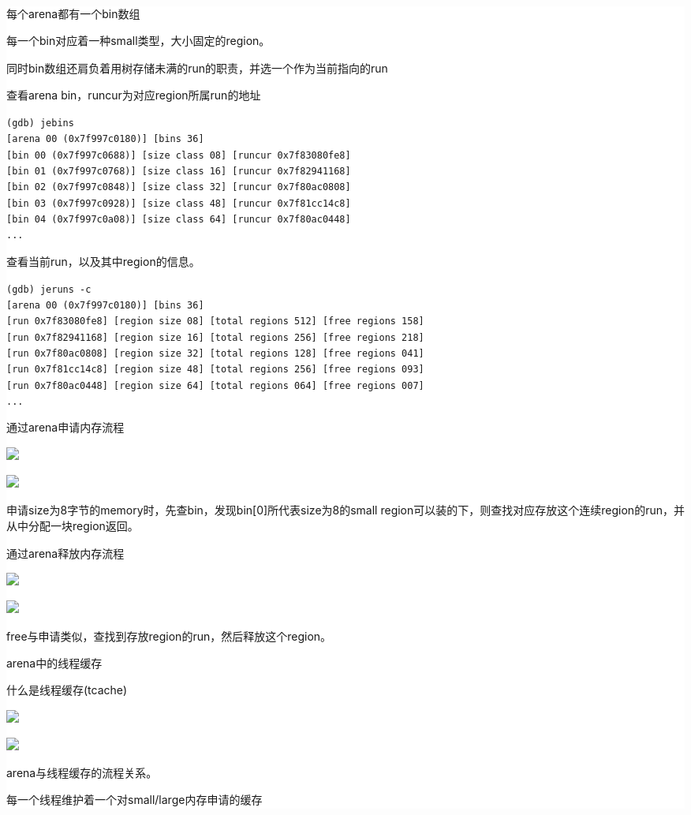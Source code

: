 每个arena都有一个bin数组

每一个bin对应着一种small类型，大小固定的region。

同时bin数组还肩负着用树存储未满的run的职责，并选一个作为当前指向的run

查看arena bin，runcur为对应region所属run的地址



```
(gdb) jebins
[arena 00 (0x7f997c0180)] [bins 36]
[bin 00 (0x7f997c0688)] [size class 08] [runcur 0x7f83080fe8]
[bin 01 (0x7f997c0768)] [size class 16] [runcur 0x7f82941168]
[bin 02 (0x7f997c0848)] [size class 32] [runcur 0x7f80ac0808]
[bin 03 (0x7f997c0928)] [size class 48] [runcur 0x7f81cc14c8]
[bin 04 (0x7f997c0a08)] [size class 64] [runcur 0x7f80ac0448]
...
```

查看当前run，以及其中region的信息。



```
(gdb) jeruns -c
[arena 00 (0x7f997c0180)] [bins 36]
[run 0x7f83080fe8] [region size 08] [total regions 512] [free regions 158]
[run 0x7f82941168] [region size 16] [total regions 256] [free regions 218]
[run 0x7f80ac0808] [region size 32] [total regions 128] [free regions 041]
[run 0x7f81cc14c8] [region size 48] [total regions 256] [free regions 093]
[run 0x7f80ac0448] [region size 64] [total regions 064] [free regions 007]
...
```

通过arena申请内存流程

[![](./img/85982/AAffA0nNPuCLAAAAAElFTkSuQmCC)](https://p4.ssl.qhimg.com/t01d9b245ccadf592c3.png)

[![](./img/85982/AAffA0nNPuCLAAAAAElFTkSuQmCC)](https://p4.ssl.qhimg.com/t015ab8f0e6710ead8b.png)

申请size为8字节的memory时，先查bin，发现bin[0]所代表size为8的small region可以装的下，则查找对应存放这个连续region的run，并从中分配一块region返回。

通过arena释放内存流程

[![](./img/85982/AAffA0nNPuCLAAAAAElFTkSuQmCC)](https://p0.ssl.qhimg.com/t01f544e523f67f1645.png)

[![](./img/85982/AAffA0nNPuCLAAAAAElFTkSuQmCC)](https://p3.ssl.qhimg.com/t01e87e645849aabbce.png)

free与申请类似，查找到存放region的run，然后释放这个region。

arena中的线程缓存

什么是线程缓存(tcache)

[![](./img/85982/AAffA0nNPuCLAAAAAElFTkSuQmCC)](https://p2.ssl.qhimg.com/t01548583e80f3f2ae1.png)

[![](./img/85982/AAffA0nNPuCLAAAAAElFTkSuQmCC)](https://p5.ssl.qhimg.com/t01388da58d8cc99628.png)

arena与线程缓存的流程关系。

每一个线程维护着一个对small/large内存申请的缓存
